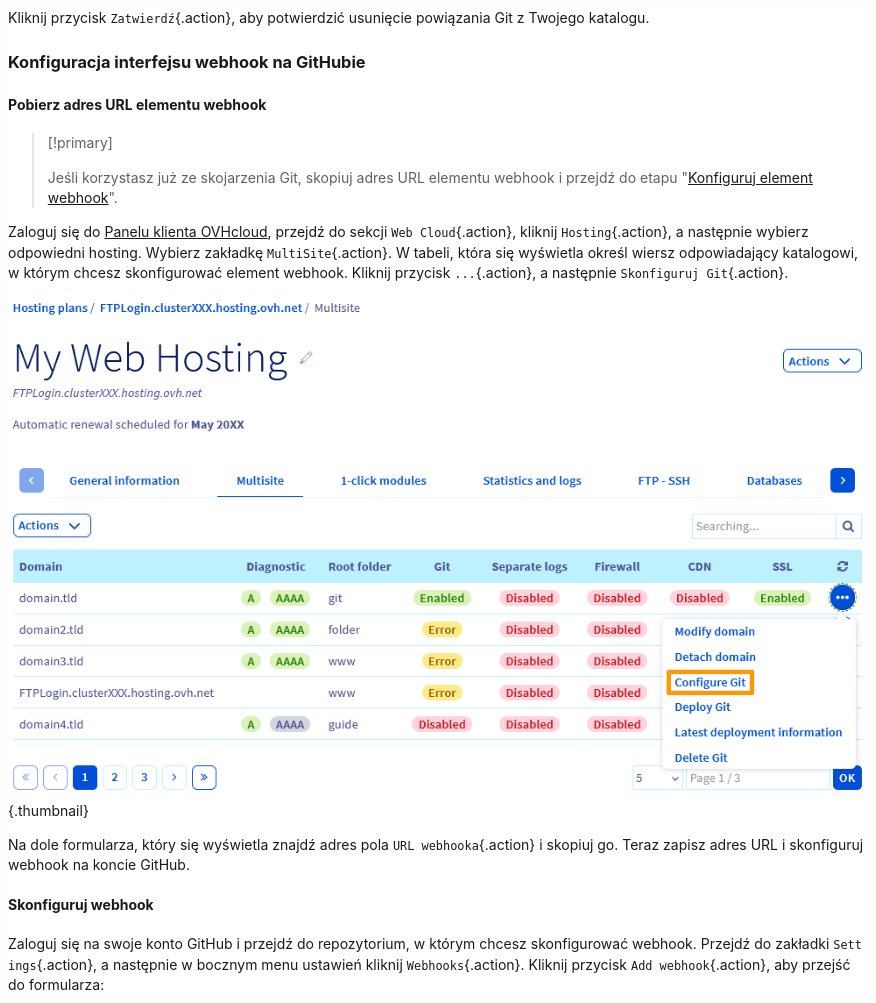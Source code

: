 Kliknij przycisk `Zatwierdź`{.action}, aby potwierdzić usunięcie powiązania Git z Twojego katalogu.

### Konfiguracja interfejsu webhook na GitHubie

#### Pobierz adres URL elementu webhook

> [!primary]
>
> Jeśli korzystasz już ze skojarzenia Git, skopiuj adres URL elementu webhook i przejdź do etapu "[Konfiguruj element webhook](#configureWebhook)".
>

Zaloguj się do [Panelu klienta OVHcloud](/links/manager), przejdź do sekcji `Web Cloud`{.action}, kliknij `Hosting`{.action}, a następnie wybierz odpowiedni hosting. Wybierz zakładkę `MultiSite`{.action}. W tabeli, która się wyświetla określ wiersz odpowiadający katalogowi, w którym chcesz skonfigurować element webhook. Kliknij przycisk `...`{.action}, a następnie `Skonfiguruj Git`{.action}.

![Multisite](/pages/assets/screens/control_panel/product-selection/web-cloud/web-hosting/multisite/configure-git-button.png){.thumbnail}

Na dole formularza, który się wyświetla znajdź adres pola `URL webhooka`{.action} i skopiuj go. Teraz zapisz adres URL i skonfiguruj webhook na koncie GitHub.

#### Skonfiguruj webhook <a name="configureWebhook"></a>

Zaloguj się na swoje konto GitHub i przejdź do repozytorium, w którym chcesz skonfigurować webhook. Przejdź do zakładki `Settings`{.action}, a następnie w bocznym menu ustawień kliknij `Webhooks`{.action}. Kliknij przycisk `Add webhook`{.action}, aby przejść do formularza:
